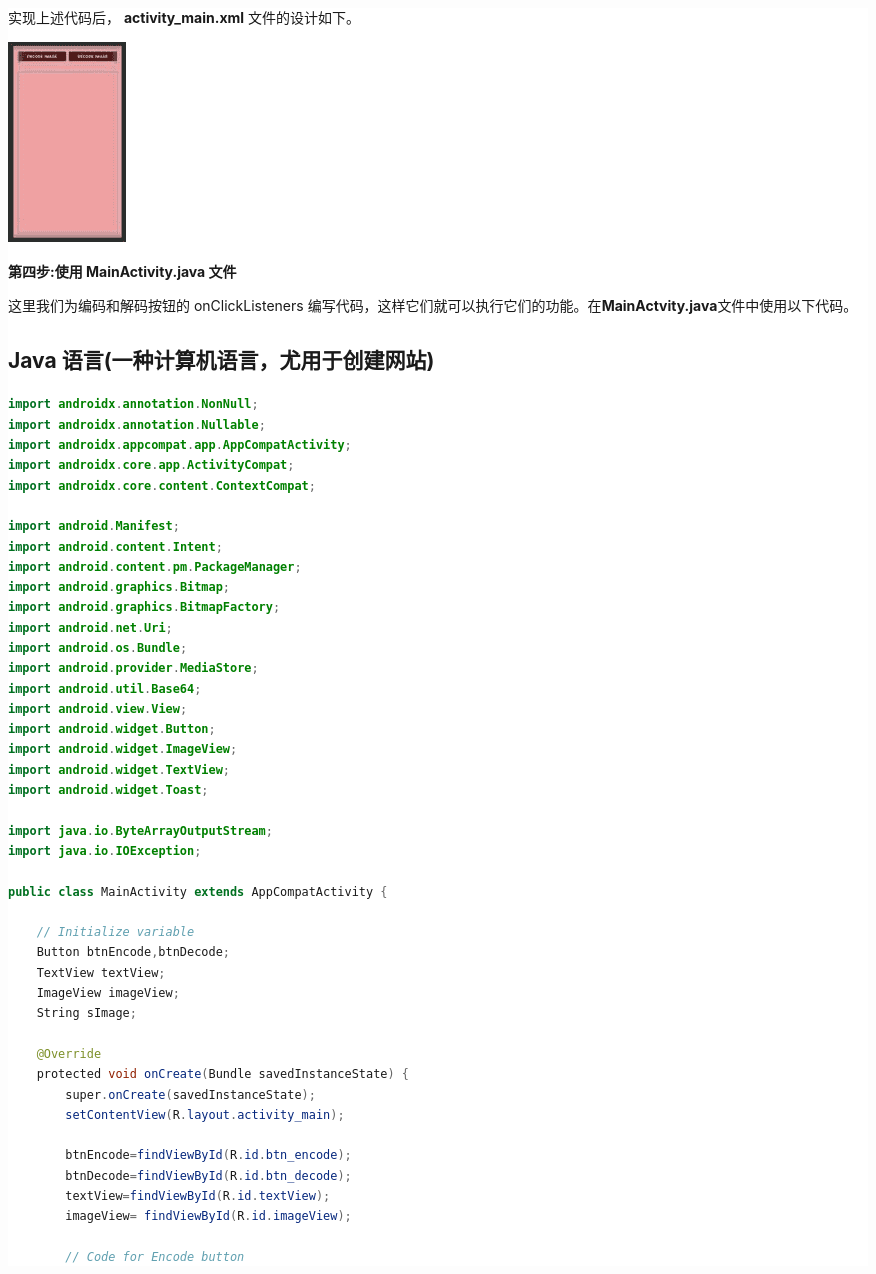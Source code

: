 实现上述代码后， **activity_main.xml** 文件的设计如下。

![](img/bd0ccbe3ac68b11b5aa3a55f955a248c.png)

**第四步:使用 MainActivity.java 文件**

这里我们为编码和解码按钮的 onClickListeners 编写代码，这样它们就可以执行它们的功能。在**MainActvity.java**文件中使用以下代码。

## Java 语言(一种计算机语言，尤用于创建网站)

```java
import androidx.annotation.NonNull;
import androidx.annotation.Nullable;
import androidx.appcompat.app.AppCompatActivity;
import androidx.core.app.ActivityCompat;
import androidx.core.content.ContextCompat;

import android.Manifest;
import android.content.Intent;
import android.content.pm.PackageManager;
import android.graphics.Bitmap;
import android.graphics.BitmapFactory;
import android.net.Uri;
import android.os.Bundle;
import android.provider.MediaStore;
import android.util.Base64;
import android.view.View;
import android.widget.Button;
import android.widget.ImageView;
import android.widget.TextView;
import android.widget.Toast;

import java.io.ByteArrayOutputStream;
import java.io.IOException;

public class MainActivity extends AppCompatActivity {

    // Initialize variable
    Button btnEncode,btnDecode;
    TextView textView;
    ImageView imageView;
    String sImage;

    @Override
    protected void onCreate(Bundle savedInstanceState) {
        super.onCreate(savedInstanceState);
        setContentView(R.layout.activity_main);

        btnEncode=findViewById(R.id.btn_encode);
        btnDecode=findViewById(R.id.btn_decode);
        textView=findViewById(R.id.textView);
        imageView= findViewById(R.id.imageView);

        // Code for Encode button
```